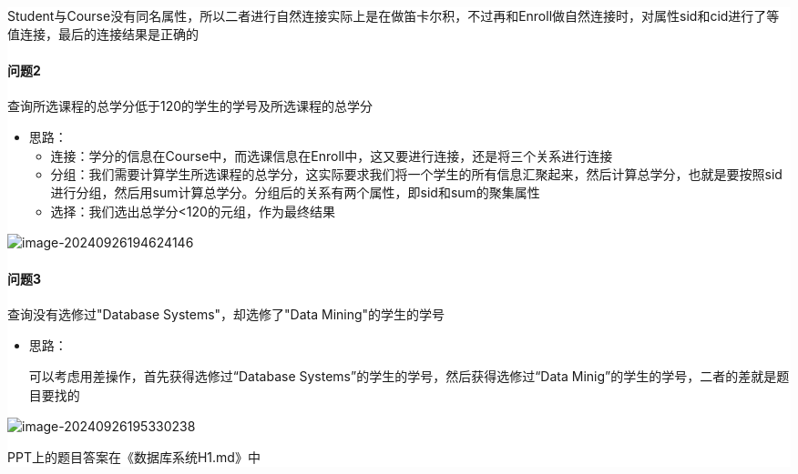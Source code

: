 Student与Course没有同名属性，所以二者进行自然连接实际上是在做笛卡尔积，不过再和Enroll做自然连接时，对属性sid和cid进行了等值连接，最后的连接结果是正确的

#### 问题2

查询所选课程的总学分低于120的学⽣的学号及所选课程的总学分  

+ 思路：
  + 连接：学分的信息在Course中，而选课信息在Enroll中，这又要进行连接，还是将三个关系进行连接
  + 分组：我们需要计算学生所选课程的总学分，这实际要求我们将一个学生的所有信息汇聚起来，然后计算总学分，也就是要按照sid进行分组，然后用sum计算总学分。分组后的关系有两个属性，即sid和sum的聚集属性
  + 选择：我们选出总学分<120的元组，作为最终结果

![image-20240926194624146](https://myc-picture.oss-cn-beijing.aliyuncs.com/database/202409262012756.png)

#### 问题3

查询没有选修过"Database Systems"，却选修了"Data Mining"的学⽣的学号

+ 思路：

  可以考虑用差操作，首先获得选修过“Database Systems”的学生的学号，然后获得选修过“Data Minig”的学生的学号，二者的差就是题目要找的

![image-20240926195330238](https://myc-picture.oss-cn-beijing.aliyuncs.com/database/202409262012757.png)

PPT上的题目答案在《数据库系统H1.md》中





  



  





















